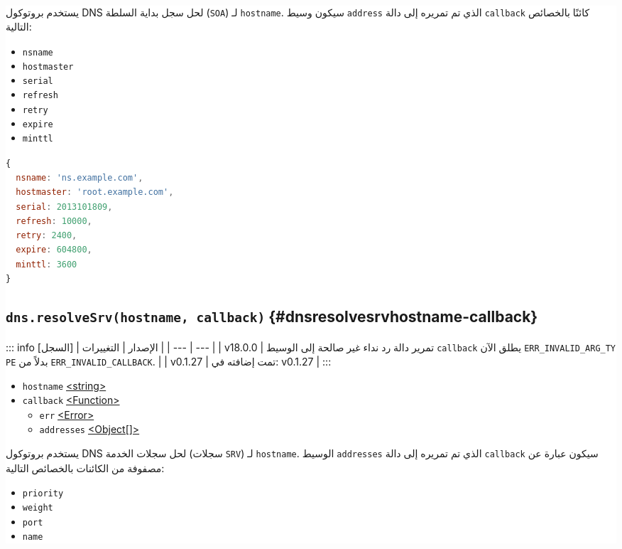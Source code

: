 

يستخدم بروتوكول DNS لحل سجل بداية السلطة (`SOA`) لـ `hostname`. سيكون وسيط `address` الذي تم تمريره إلى دالة `callback` كائنًا بالخصائص التالية:

- `nsname`
- `hostmaster`
- `serial`
- `refresh`
- `retry`
- `expire`
- `minttl`

```js [ESM]
{
  nsname: 'ns.example.com',
  hostmaster: 'root.example.com',
  serial: 2013101809,
  refresh: 10000,
  retry: 2400,
  expire: 604800,
  minttl: 3600
}
```

## `dns.resolveSrv(hostname, callback)` {#dnsresolvesrvhostname-callback}


::: info [السجل]
| الإصدار | التغييرات |
| --- | --- |
| v18.0.0 | تمرير دالة رد نداء غير صالحة إلى الوسيط `callback` يطلق الآن `ERR_INVALID_ARG_TYPE` بدلاً من `ERR_INVALID_CALLBACK`. |
| v0.1.27 | تمت إضافته في: v0.1.27 |
:::

- `hostname` [\<string\>](https://developer.mozilla.org/en-US/docs/Web/JavaScript/Data_structures#String_type)
- `callback` [\<Function\>](https://developer.mozilla.org/en-US/docs/Web/JavaScript/Reference/Global_Objects/Function) 
    - `err` [\<Error\>](https://developer.mozilla.org/en-US/docs/Web/JavaScript/Reference/Global_Objects/Error)
    - `addresses` [\<Object[]\>](https://developer.mozilla.org/en-US/docs/Web/JavaScript/Reference/Global_Objects/Object)
  
 

يستخدم بروتوكول DNS لحل سجلات الخدمة (سجلات `SRV`) لـ `hostname`. الوسيط `addresses` الذي تم تمريره إلى دالة `callback` سيكون عبارة عن مصفوفة من الكائنات بالخصائص التالية:

- `priority`
- `weight`
- `port`
- `name`
